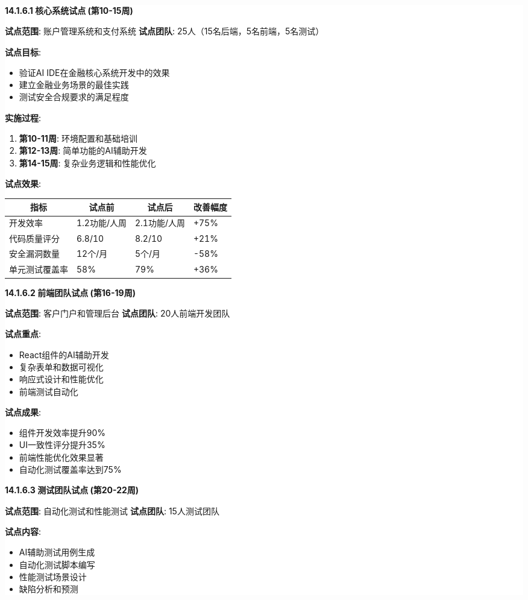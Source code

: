
**14.1.6.1 核心系统试点 (第10-15周)**

**试点范围**: 账户管理系统和支付系统
**试点团队**: 25人（15名后端，5名前端，5名测试）

**试点目标**:

- 验证AI IDE在金融核心系统开发中的效果
- 建立金融业务场景的最佳实践
- 测试安全合规要求的满足程度

**实施过程**:

1. **第10-11周**: 环境配置和基础培训
2. **第12-13周**: 简单功能的AI辅助开发
3. **第14-15周**: 复杂业务逻辑和性能优化

**试点效果**:

| 指标 | 试点前 | 试点后 | 改善幅度 |
| ------ | -------- | -------- | ---------- |
| 开发效率 | 1.2功能/人周 | 2.1功能/人周 | +75% |
| 代码质量评分 | 6.8/10 | 8.2/10 | +21% |
| 安全漏洞数量 | 12个/月 | 5个/月 | -58% |
| 单元测试覆盖率 | 58% | 79% | +36% |

**14.1.6.2 前端团队试点 (第16-19周)**

**试点范围**: 客户门户和管理后台
**试点团队**: 20人前端开发团队

**试点重点**:

- React组件的AI辅助开发
- 复杂表单和数据可视化
- 响应式设计和性能优化
- 前端测试自动化

**试点成果**:

- 组件开发效率提升90%
- UI一致性评分提升35%
- 前端性能优化效果显著
- 自动化测试覆盖率达到75%

**14.1.6.3 测试团队试点 (第20-22周)**

**试点范围**: 自动化测试和性能测试
**试点团队**: 15人测试团队

**试点内容**:

- AI辅助测试用例生成
- 自动化测试脚本编写
- 性能测试场景设计
- 缺陷分析和预测
